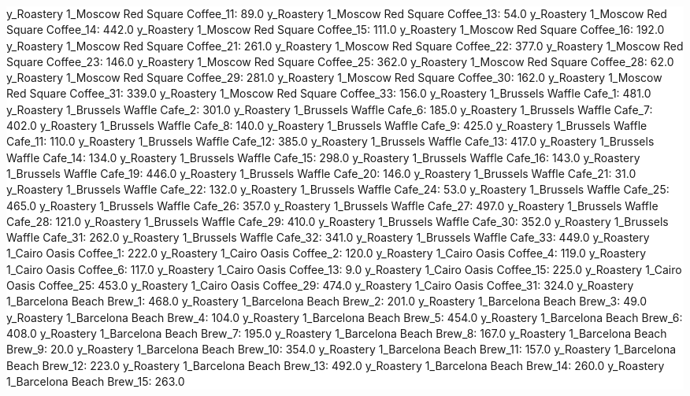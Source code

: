 y_Roastery 1_Moscow Red Square Coffee_11: 89.0
y_Roastery 1_Moscow Red Square Coffee_13: 54.0
y_Roastery 1_Moscow Red Square Coffee_14: 442.0
y_Roastery 1_Moscow Red Square Coffee_15: 111.0
y_Roastery 1_Moscow Red Square Coffee_16: 192.0
y_Roastery 1_Moscow Red Square Coffee_21: 261.0
y_Roastery 1_Moscow Red Square Coffee_22: 377.0
y_Roastery 1_Moscow Red Square Coffee_23: 146.0
y_Roastery 1_Moscow Red Square Coffee_25: 362.0
y_Roastery 1_Moscow Red Square Coffee_28: 62.0
y_Roastery 1_Moscow Red Square Coffee_29: 281.0
y_Roastery 1_Moscow Red Square Coffee_30: 162.0
y_Roastery 1_Moscow Red Square Coffee_31: 339.0
y_Roastery 1_Moscow Red Square Coffee_33: 156.0
y_Roastery 1_Brussels Waffle Cafe_1: 481.0
y_Roastery 1_Brussels Waffle Cafe_2: 301.0
y_Roastery 1_Brussels Waffle Cafe_6: 185.0
y_Roastery 1_Brussels Waffle Cafe_7: 402.0
y_Roastery 1_Brussels Waffle Cafe_8: 140.0
y_Roastery 1_Brussels Waffle Cafe_9: 425.0
y_Roastery 1_Brussels Waffle Cafe_11: 110.0
y_Roastery 1_Brussels Waffle Cafe_12: 385.0
y_Roastery 1_Brussels Waffle Cafe_13: 417.0
y_Roastery 1_Brussels Waffle Cafe_14: 134.0
y_Roastery 1_Brussels Waffle Cafe_15: 298.0
y_Roastery 1_Brussels Waffle Cafe_16: 143.0
y_Roastery 1_Brussels Waffle Cafe_19: 446.0
y_Roastery 1_Brussels Waffle Cafe_20: 146.0
y_Roastery 1_Brussels Waffle Cafe_21: 31.0
y_Roastery 1_Brussels Waffle Cafe_22: 132.0
y_Roastery 1_Brussels Waffle Cafe_24: 53.0
y_Roastery 1_Brussels Waffle Cafe_25: 465.0
y_Roastery 1_Brussels Waffle Cafe_26: 357.0
y_Roastery 1_Brussels Waffle Cafe_27: 497.0
y_Roastery 1_Brussels Waffle Cafe_28: 121.0
y_Roastery 1_Brussels Waffle Cafe_29: 410.0
y_Roastery 1_Brussels Waffle Cafe_30: 352.0
y_Roastery 1_Brussels Waffle Cafe_31: 262.0
y_Roastery 1_Brussels Waffle Cafe_32: 341.0
y_Roastery 1_Brussels Waffle Cafe_33: 449.0
y_Roastery 1_Cairo Oasis Coffee_1: 222.0
y_Roastery 1_Cairo Oasis Coffee_2: 120.0
y_Roastery 1_Cairo Oasis Coffee_4: 119.0
y_Roastery 1_Cairo Oasis Coffee_6: 117.0
y_Roastery 1_Cairo Oasis Coffee_13: 9.0
y_Roastery 1_Cairo Oasis Coffee_15: 225.0
y_Roastery 1_Cairo Oasis Coffee_25: 453.0
y_Roastery 1_Cairo Oasis Coffee_29: 474.0
y_Roastery 1_Cairo Oasis Coffee_31: 324.0
y_Roastery 1_Barcelona Beach Brew_1: 468.0
y_Roastery 1_Barcelona Beach Brew_2: 201.0
y_Roastery 1_Barcelona Beach Brew_3: 49.0
y_Roastery 1_Barcelona Beach Brew_4: 104.0
y_Roastery 1_Barcelona Beach Brew_5: 454.0
y_Roastery 1_Barcelona Beach Brew_6: 408.0
y_Roastery 1_Barcelona Beach Brew_7: 195.0
y_Roastery 1_Barcelona Beach Brew_8: 167.0
y_Roastery 1_Barcelona Beach Brew_9: 20.0
y_Roastery 1_Barcelona Beach Brew_10: 354.0
y_Roastery 1_Barcelona Beach Brew_11: 157.0
y_Roastery 1_Barcelona Beach Brew_12: 223.0
y_Roastery 1_Barcelona Beach Brew_13: 492.0
y_Roastery 1_Barcelona Beach Brew_14: 260.0
y_Roastery 1_Barcelona Beach Brew_15: 263.0